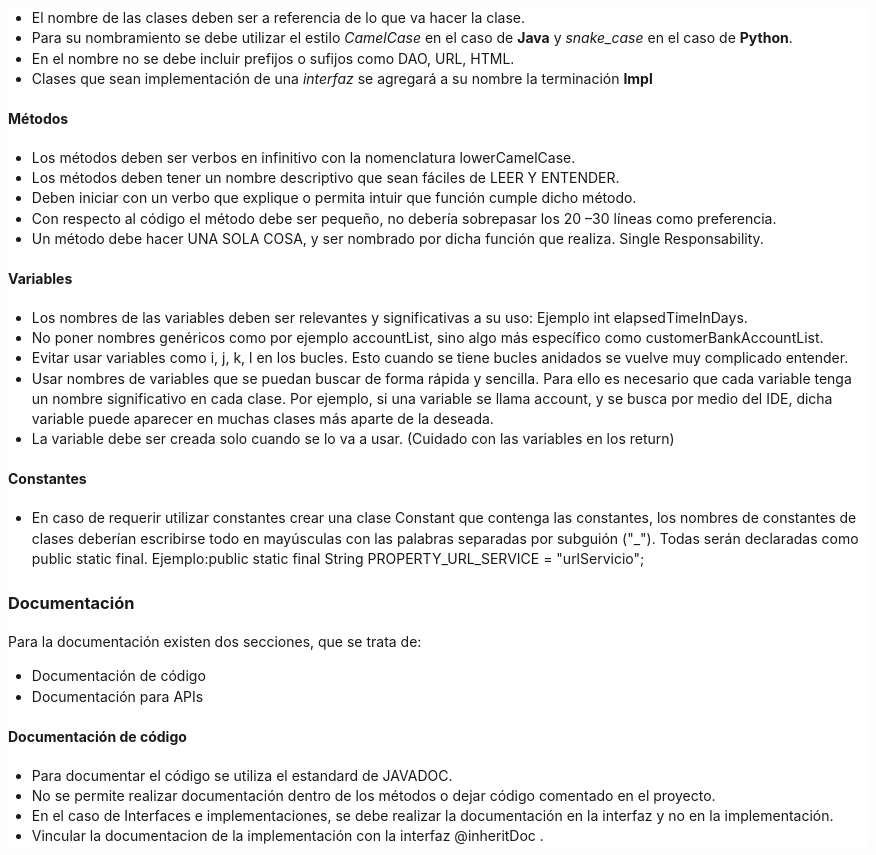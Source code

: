 - El nombre de las clases deben ser a referencia de lo que va hacer la clase.
- Para su nombramiento se debe utilizar el estilo _CamelCase_ en el caso de **Java** y _snake_case_
  en el caso de **Python**.
- En el nombre no se debe incluir prefijos o sufijos como DAO, URL, HTML.
- Clases que sean implementación de una _interfaz_ se agregará a su nombre la terminación **Impl**

#### Métodos

- Los métodos deben ser verbos en infinitivo con la nomenclatura lowerCamelCase.
- Los métodos deben tener un nombre descriptivo que sean fáciles de LEER Y ENTENDER.
- Deben iniciar con un verbo que explique o permita intuir que función cumple dicho método.
- Con respecto al código el método debe ser pequeño, no debería sobrepasar los 20 –30 líneas como
  preferencia.
- Un método debe hacer UNA SOLA COSA, y ser nombrado por dicha función que realiza. Single
  Responsability.

#### Variables

- Los nombres de las variables deben ser relevantes y significativas a su uso: Ejemplo int
  elapsedTimeInDays.
- No poner nombres genéricos como por ejemplo accountList, sino algo más específico como
  customerBankAccountList.
- Evitar usar variables como i, j, k, l en los bucles. Esto cuando se tiene bucles anidados se
  vuelve muy complicado entender.
- Usar nombres de variables que se puedan buscar de forma rápida y sencilla. Para ello es necesario
  que cada variable tenga un nombre significativo en cada clase. Por ejemplo, si una variable se
  llama account, y se busca por medio del IDE, dicha variable puede aparecer en muchas clases más
  aparte de la deseada.
- La variable debe ser creada solo cuando se lo va a usar. (Cuidado con las variables en los return)

#### Constantes

- En caso de requerir utilizar constantes crear una clase Constant que contenga las constantes, los
  nombres de constantes de clases deberían escribirse todo en mayúsculas con las palabras separadas
  por subguión ("_"). Todas serán declaradas como public static final. Ejemplo:public static final
  String PROPERTY_URL_SERVICE = "urlServicio";

### Documentación

Para la documentación existen dos secciones, que se trata de:

- Documentación de código
- Documentación para APIs

#### Documentación de código

* Para documentar el código se utiliza el estandard de JAVADOC.
* No se permite realizar documentación dentro de los métodos o dejar código comentado en el
  proyecto.
* En el caso de Interfaces e implementaciones, se debe realizar la documentación en la interfaz y no
  en la implementación.
* Vincular la documentacion de la implementación con la interfaz @inheritDoc .
